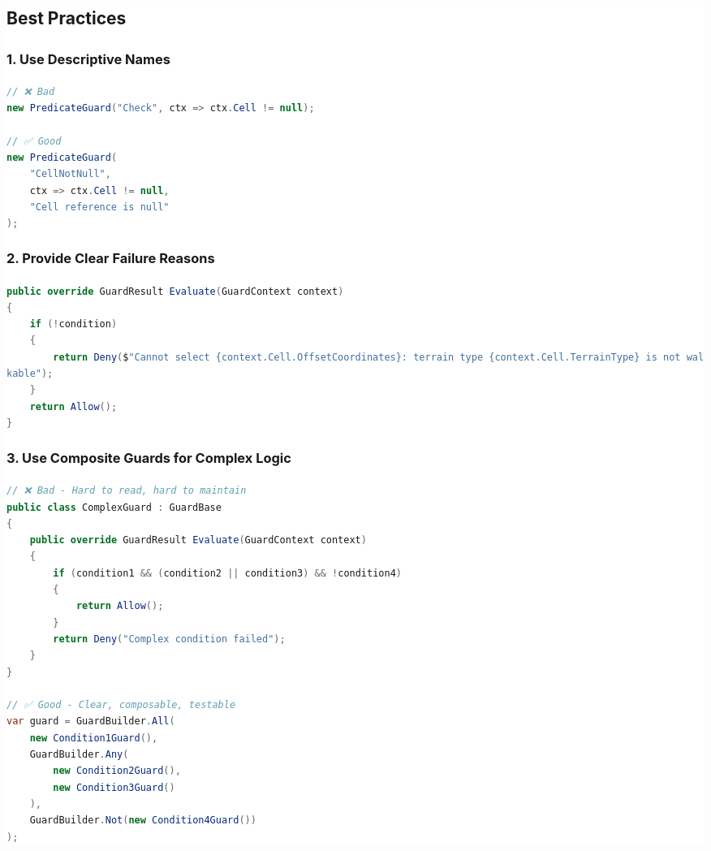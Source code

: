
## Best Practices

### 1. Use Descriptive Names

```csharp
// ❌ Bad
new PredicateGuard("Check", ctx => ctx.Cell != null);

// ✅ Good
new PredicateGuard(
    "CellNotNull",
    ctx => ctx.Cell != null,
    "Cell reference is null"
);
```

### 2. Provide Clear Failure Reasons

```csharp
public override GuardResult Evaluate(GuardContext context)
{
    if (!condition)
    {
        return Deny($"Cannot select {context.Cell.OffsetCoordinates}: terrain type {context.Cell.TerrainType} is not walkable");
    }
    return Allow();
}
```

### 3. Use Composite Guards for Complex Logic

```csharp
// ❌ Bad - Hard to read, hard to maintain
public class ComplexGuard : GuardBase
{
    public override GuardResult Evaluate(GuardContext context)
    {
        if (condition1 && (condition2 || condition3) && !condition4)
        {
            return Allow();
        }
        return Deny("Complex condition failed");
    }
}

// ✅ Good - Clear, composable, testable
var guard = GuardBuilder.All(
    new Condition1Guard(),
    GuardBuilder.Any(
        new Condition2Guard(),
        new Condition3Guard()
    ),
    GuardBuilder.Not(new Condition4Guard())
);
```
